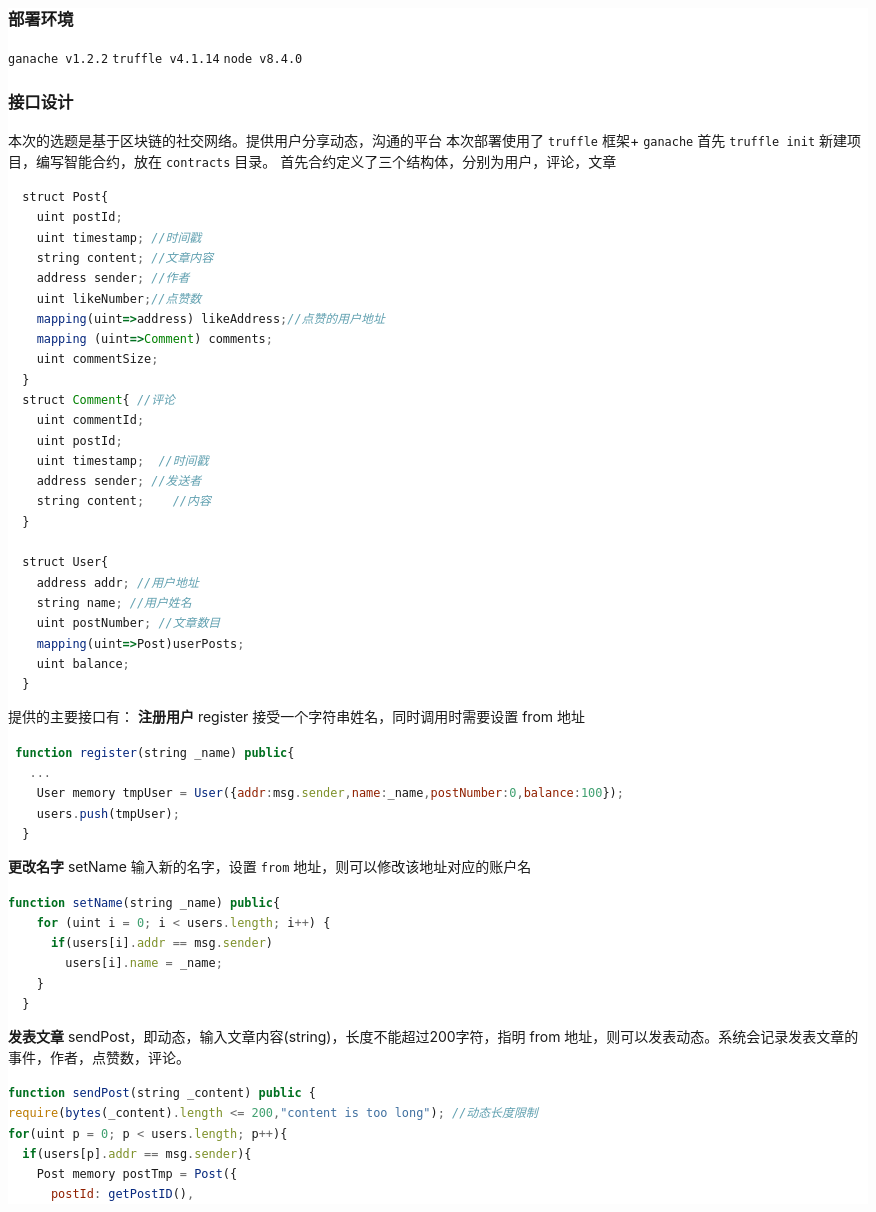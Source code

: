 ### 部署环境
`ganache v1.2.2`
`truffle v4.1.14`
`node v8.4.0`

### 接口设计
本次的选题是基于区块链的社交网络。提供用户分享动态，沟通的平台
本次部署使用了 `truffle` 框架+ `ganache` 
首先  `truffle init` 新建项目，编写智能合约，放在 `contracts` 目录。
首先合约定义了三个结构体，分别为用户，评论，文章
```js
  struct Post{
    uint postId;
    uint timestamp; //时间戳
    string content; //文章内容
    address sender; //作者
    uint likeNumber;//点赞数
    mapping(uint=>address) likeAddress;//点赞的用户地址
    mapping (uint=>Comment) comments;
    uint commentSize;
  }
  struct Comment{ //评论
    uint commentId;
    uint postId;
    uint timestamp;  //时间戳
    address sender; //发送者
    string content;    //内容
  }

  struct User{
    address addr; //用户地址
    string name; //用户姓名
    uint postNumber; //文章数目
    mapping(uint=>Post)userPosts;
    uint balance;
  }
```
提供的主要接口有：
**注册用户** register 
接受一个字符串姓名，同时调用时需要设置 from 地址
```js
 function register(string _name) public{
   ...
    User memory tmpUser = User({addr:msg.sender,name:_name,postNumber:0,balance:100});
    users.push(tmpUser); 
  }
```
**更改名字**  setName 输入新的名字，设置 `from` 地址，则可以修改该地址对应的账户名
```js
function setName(string _name) public{
    for (uint i = 0; i < users.length; i++) {
      if(users[i].addr == msg.sender)
        users[i].name = _name;
    } 
  }
```
**发表文章** sendPost，即动态，输入文章内容(string)，长度不能超过200字符，指明 from 地址，则可以发表动态。系统会记录发表文章的事件，作者，点赞数，评论。
```js
function sendPost(string _content) public {
require(bytes(_content).length <= 200,"content is too long"); //动态长度限制
for(uint p = 0; p < users.length; p++){
  if(users[p].addr == msg.sender){
    Post memory postTmp = Post({
      postId: getPostID(),
```